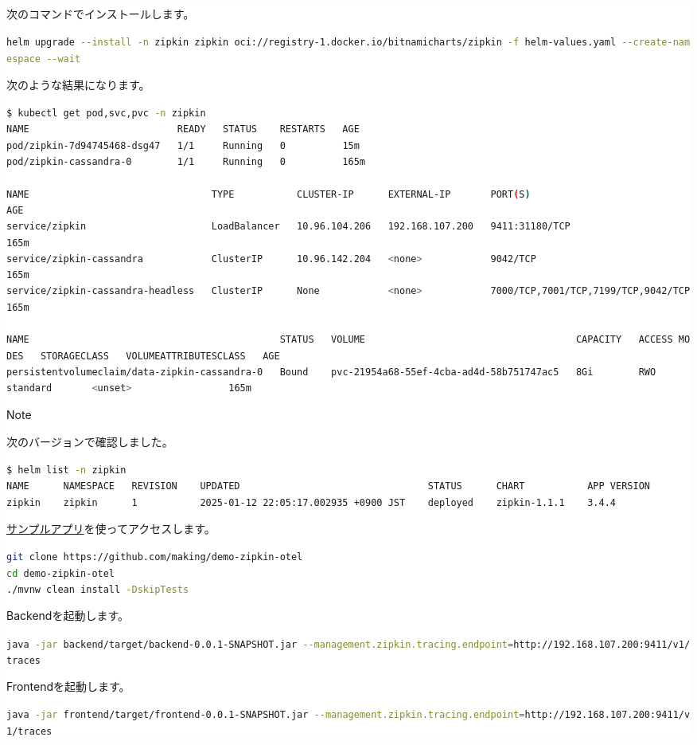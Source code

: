次のコマンドでインストールします。

```bash
helm upgrade --install -n zipkin zipkin oci://registry-1.docker.io/bitnamicharts/zipkin -f helm-values.yaml --create-namespace --wait
```

次のような結果になります。

```bash
$ kubectl get pod,svc,pvc -n zipkin 
NAME                          READY   STATUS    RESTARTS   AGE
pod/zipkin-7d94745468-dsg47   1/1     Running   0          15m
pod/zipkin-cassandra-0        1/1     Running   0          165m

NAME                                TYPE           CLUSTER-IP      EXTERNAL-IP       PORT(S)                               AGE
service/zipkin                      LoadBalancer   10.96.104.206   192.168.107.200   9411:31180/TCP                        165m
service/zipkin-cassandra            ClusterIP      10.96.142.204   <none>            9042/TCP                              165m
service/zipkin-cassandra-headless   ClusterIP      None            <none>            7000/TCP,7001/TCP,7199/TCP,9042/TCP   165m

NAME                                            STATUS   VOLUME                                     CAPACITY   ACCESS MODES   STORAGECLASS   VOLUMEATTRIBUTESCLASS   AGE
persistentvolumeclaim/data-zipkin-cassandra-0   Bound    pvc-21954a68-55ef-4cba-ad4d-58b751747ac5   8Gi        RWO            standard       <unset>                 165m
```

> [!NOTE]
> 次のバージョンで確認しました。
> ```bash
> $ helm list -n zipkin
> NAME  	NAMESPACE	REVISION	UPDATED                             	STATUS  	CHART       	APP VERSION
> zipkin	zipkin   	1       	2025-01-12 22:05:17.002935 +0900 JST	deployed	zipkin-1.1.1	3.4.4
> ```

[サンプルアプリ](https://github.com/making/demo-zipkin-otel)を使ってアクセスします。

```bash
git clone https://github.com/making/demo-zipkin-otel
cd demo-zipkin-otel
./mvnw clean install -DskipTests
```

Backendを起動します。

```bash
java -jar backend/target/backend-0.0.1-SNAPSHOT.jar --management.zipkin.tracing.endpoint=http://192.168.107.200:9411/v1/traces
```

Frontendを起動します。

```bash
java -jar frontend/target/frontend-0.0.1-SNAPSHOT.jar --management.zipkin.tracing.endpoint=http://192.168.107.200:9411/v1/traces
```
